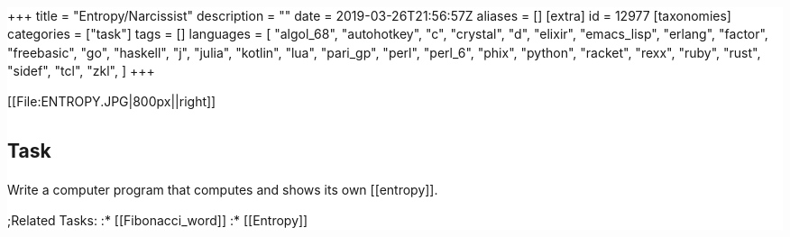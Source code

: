 +++
title = "Entropy/Narcissist"
description = ""
date = 2019-03-26T21:56:57Z
aliases = []
[extra]
id = 12977
[taxonomies]
categories = ["task"]
tags = []
languages = [
  "algol_68",
  "autohotkey",
  "c",
  "crystal",
  "d",
  "elixir",
  "emacs_lisp",
  "erlang",
  "factor",
  "freebasic",
  "go",
  "haskell",
  "j",
  "julia",
  "kotlin",
  "lua",
  "pari_gp",
  "perl",
  "perl_6",
  "phix",
  "python",
  "racket",
  "rexx",
  "ruby",
  "rust",
  "sidef",
  "tcl",
  "zkl",
]
+++

[[File:ENTROPY.JPG|800px||right]]

## Task

Write a computer program that computes and shows its own   [[entropy]].


;Related Tasks:
:*   [[Fibonacci_word]]
:*   [[Entropy]]
